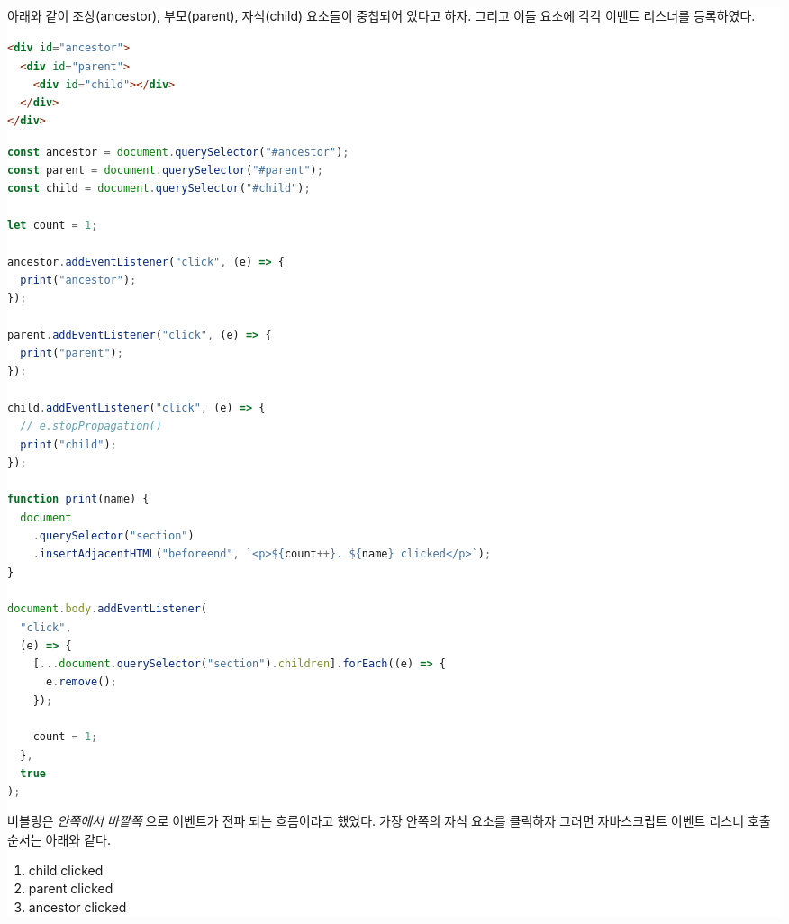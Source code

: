 아래와 같이 조상(ancestor), 부모(parent), 자식(child) 요소들이 중첩되어 있다고 하자. 그리고 이들 요소에 각각 이벤트 리스너를 등록하였다.

```html
<div id="ancestor">
  <div id="parent">
    <div id="child"></div>
  </div>
</div>
```

```js
const ancestor = document.querySelector("#ancestor");
const parent = document.querySelector("#parent");
const child = document.querySelector("#child");

let count = 1;

ancestor.addEventListener("click", (e) => {
  print("ancestor");
});

parent.addEventListener("click", (e) => {
  print("parent");
});

child.addEventListener("click", (e) => {
  // e.stopPropagation()
  print("child");
});

function print(name) {
  document
    .querySelector("section")
    .insertAdjacentHTML("beforeend", `<p>${count++}. ${name} clicked</p>`);
}

document.body.addEventListener(
  "click",
  (e) => {
    [...document.querySelector("section").children].forEach((e) => {
      e.remove();
    });

    count = 1;
  },
  true
);
```

버블링은 _안쪽에서 바깥쪽_ 으로 이벤트가 전파 되는 흐름이라고 했었다. 가장 안쪽의 자식 요소를 클릭하자
그러면 자바스크립트 이벤트 리스너 호출 순서는 아래와 같다.

1. child clicked
2. parent clicked
3. ancestor clicked
